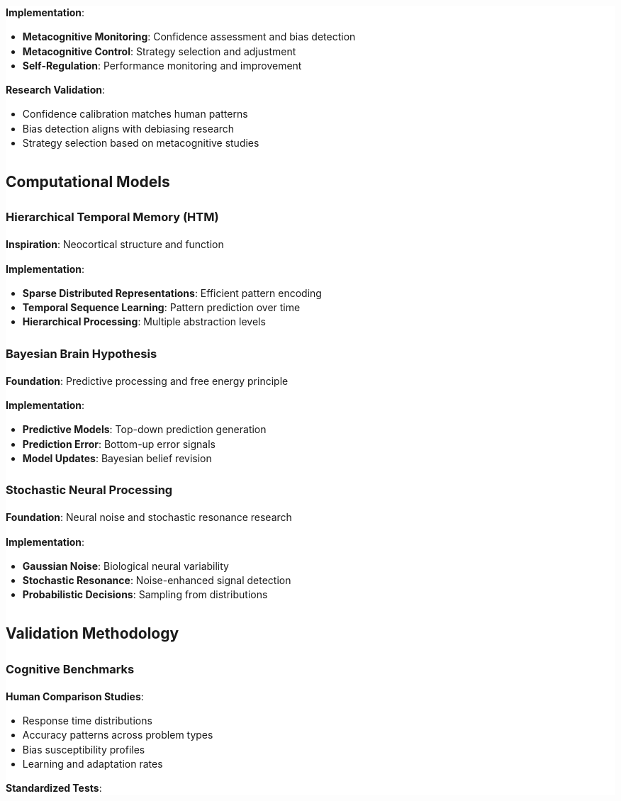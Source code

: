 **Implementation**:

- **Metacognitive Monitoring**: Confidence assessment and bias detection
- **Metacognitive Control**: Strategy selection and adjustment
- **Self-Regulation**: Performance monitoring and improvement

**Research Validation**:

- Confidence calibration matches human patterns
- Bias detection aligns with debiasing research
- Strategy selection based on metacognitive studies

## Computational Models

### Hierarchical Temporal Memory (HTM)

**Inspiration**: Neocortical structure and function

**Implementation**:

- **Sparse Distributed Representations**: Efficient pattern encoding
- **Temporal Sequence Learning**: Pattern prediction over time
- **Hierarchical Processing**: Multiple abstraction levels

### Bayesian Brain Hypothesis

**Foundation**: Predictive processing and free energy principle

**Implementation**:

- **Predictive Models**: Top-down prediction generation
- **Prediction Error**: Bottom-up error signals
- **Model Updates**: Bayesian belief revision

### Stochastic Neural Processing

**Foundation**: Neural noise and stochastic resonance research

**Implementation**:

- **Gaussian Noise**: Biological neural variability
- **Stochastic Resonance**: Noise-enhanced signal detection
- **Probabilistic Decisions**: Sampling from distributions

## Validation Methodology

### Cognitive Benchmarks

**Human Comparison Studies**:

- Response time distributions
- Accuracy patterns across problem types
- Bias susceptibility profiles
- Learning and adaptation rates

**Standardized Tests**:
